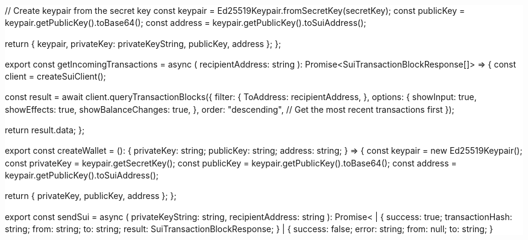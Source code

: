 // Create keypair from the secret key
const keypair = Ed25519Keypair.fromSecretKey(secretKey);
const publicKey = keypair.getPublicKey().toBase64();
const address = keypair.getPublicKey().toSuiAddress();

return { keypair, privateKey: privateKeyString, publicKey, address };
};

export const getIncomingTransactions = async (
recipientAddress: string
): Promise<SuiTransactionBlockResponse[]> => {
const client = createSuiClient();

const result = await client.queryTransactionBlocks({
filter: {
ToAddress: recipientAddress,
},
options: {
showInput: true,
showEffects: true,
showBalanceChanges: true,
},
order: "descending", // Get the most recent transactions first
});

return result.data;
};

export const createWallet = (): {
privateKey: string;
publicKey: string;
address: string;
} => {
const keypair = new Ed25519Keypair();
const privateKey = keypair.getSecretKey();
const publicKey = keypair.getPublicKey().toBase64();
const address = keypair.getPublicKey().toSuiAddress();

return { privateKey, publicKey, address };
};

export const sendSui = async (
privateKeyString: string,
recipientAddress: string
): Promise<
| {
success: true;
transactionHash: string;
from: string;
to: string;
result: SuiTransactionBlockResponse;
}
| {
success: false;
error: string;
from: null;
to: string;
}
